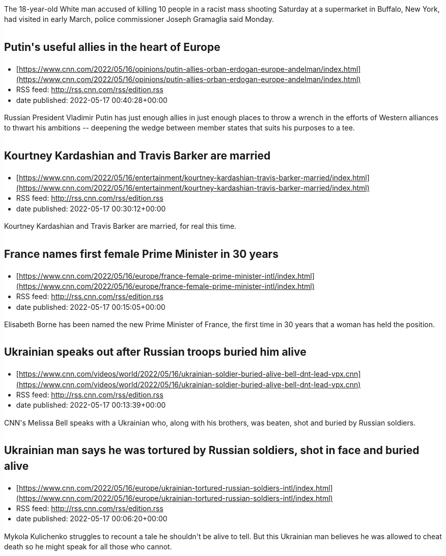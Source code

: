 The 18-year-old White man accused of killing 10 people in a racist mass shooting Saturday at a supermarket in Buffalo, New York, had visited in early March, police commissioner Joseph Gramaglia said Monday.

## Putin's useful allies in the heart of Europe
 - [https://www.cnn.com/2022/05/16/opinions/putin-allies-orban-erdogan-europe-andelman/index.html](https://www.cnn.com/2022/05/16/opinions/putin-allies-orban-erdogan-europe-andelman/index.html)
 - RSS feed: http://rss.cnn.com/rss/edition.rss
 - date published: 2022-05-17 00:40:28+00:00

Russian President Vladimir Putin has just enough allies in just enough places to throw a wrench in the efforts of Western alliances to thwart his ambitions -- deepening the wedge between member states that suits his purposes to a tee.

## Kourtney Kardashian and Travis Barker are married
 - [https://www.cnn.com/2022/05/16/entertainment/kourtney-kardashian-travis-barker-married/index.html](https://www.cnn.com/2022/05/16/entertainment/kourtney-kardashian-travis-barker-married/index.html)
 - RSS feed: http://rss.cnn.com/rss/edition.rss
 - date published: 2022-05-17 00:30:12+00:00

Kourtney Kardashian and Travis Barker are married, for real this time.

## France names first female Prime Minister in 30 years
 - [https://www.cnn.com/2022/05/16/europe/france-female-prime-minister-intl/index.html](https://www.cnn.com/2022/05/16/europe/france-female-prime-minister-intl/index.html)
 - RSS feed: http://rss.cnn.com/rss/edition.rss
 - date published: 2022-05-17 00:15:05+00:00

Elisabeth Borne has been named the new Prime Minister of France, the first time in 30 years that a woman has held the position.

## Ukrainian speaks out after Russian troops buried him alive
 - [https://www.cnn.com/videos/world/2022/05/16/ukrainian-soldier-buried-alive-bell-dnt-lead-vpx.cnn](https://www.cnn.com/videos/world/2022/05/16/ukrainian-soldier-buried-alive-bell-dnt-lead-vpx.cnn)
 - RSS feed: http://rss.cnn.com/rss/edition.rss
 - date published: 2022-05-17 00:13:39+00:00

CNN's Melissa Bell speaks with a Ukrainian who, along with his brothers, was beaten, shot and buried by Russian soldiers.

## Ukrainian man says he was tortured by Russian soldiers, shot in face and buried alive
 - [https://www.cnn.com/2022/05/16/europe/ukrainian-tortured-russian-soldiers-intl/index.html](https://www.cnn.com/2022/05/16/europe/ukrainian-tortured-russian-soldiers-intl/index.html)
 - RSS feed: http://rss.cnn.com/rss/edition.rss
 - date published: 2022-05-17 00:06:20+00:00

Mykola Kulichenko struggles to recount a tale he shouldn't be alive to tell. But this Ukrainian man believes he was allowed to cheat death so he might speak for all those who cannot.

